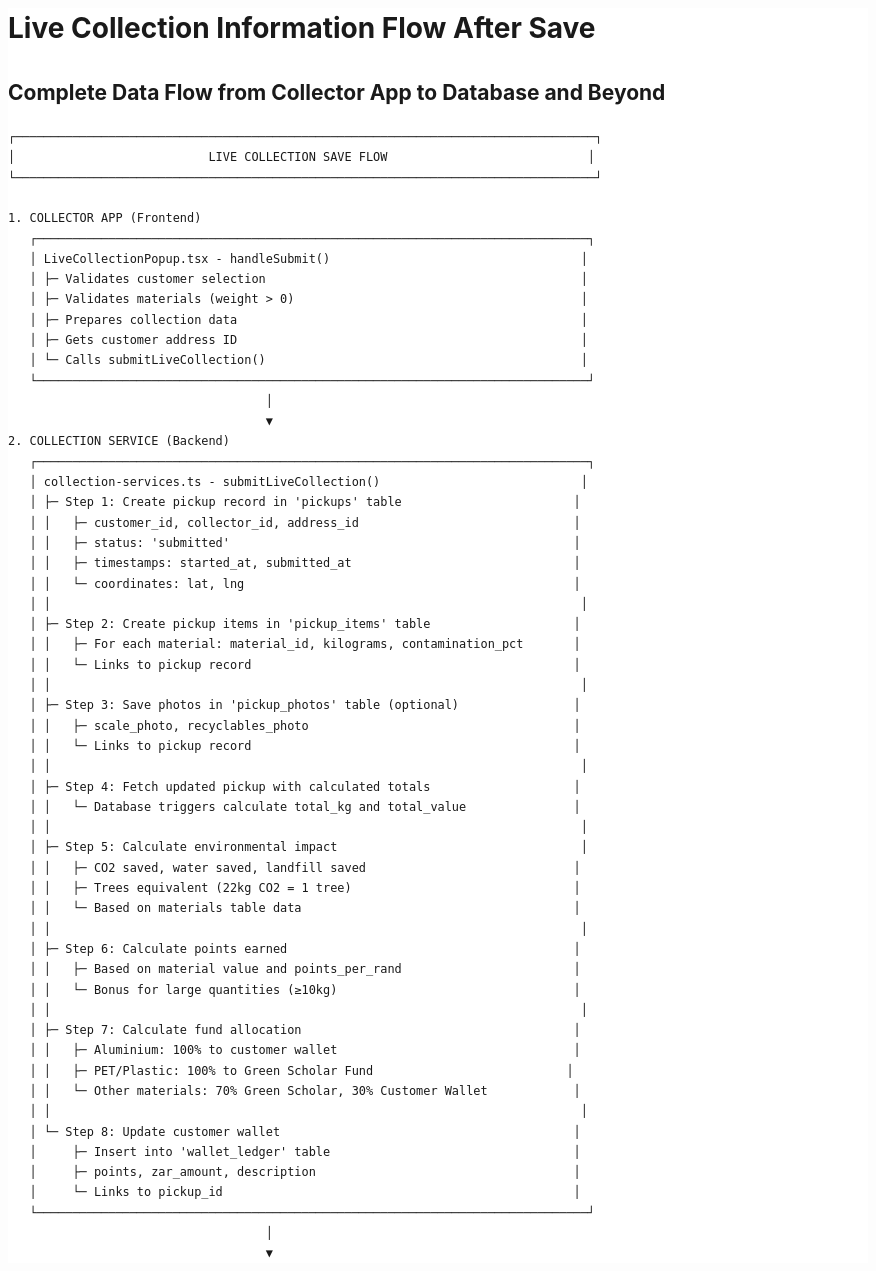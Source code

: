 # Live Collection Information Flow After Save

## Complete Data Flow from Collector App to Database and Beyond

```
┌─────────────────────────────────────────────────────────────────────────────────┐
│                           LIVE COLLECTION SAVE FLOW                            │
└─────────────────────────────────────────────────────────────────────────────────┘

1. COLLECTOR APP (Frontend)
   ┌─────────────────────────────────────────────────────────────────────────────┐
   │ LiveCollectionPopup.tsx - handleSubmit()                                   │
   │ ├─ Validates customer selection                                            │
   │ ├─ Validates materials (weight > 0)                                        │
   │ ├─ Prepares collection data                                                │
   │ ├─ Gets customer address ID                                                │
   │ └─ Calls submitLiveCollection()                                            │
   └─────────────────────────────────────────────────────────────────────────────┘
                                    │
                                    ▼
2. COLLECTION SERVICE (Backend)
   ┌─────────────────────────────────────────────────────────────────────────────┐
   │ collection-services.ts - submitLiveCollection()                            │
   │ ├─ Step 1: Create pickup record in 'pickups' table                        │
   │ │   ├─ customer_id, collector_id, address_id                              │
   │ │   ├─ status: 'submitted'                                                │
   │ │   ├─ timestamps: started_at, submitted_at                               │
   │ │   └─ coordinates: lat, lng                                              │
   │ │                                                                          │
   │ ├─ Step 2: Create pickup items in 'pickup_items' table                    │
   │ │   ├─ For each material: material_id, kilograms, contamination_pct       │
   │ │   └─ Links to pickup record                                             │
   │ │                                                                          │
   │ ├─ Step 3: Save photos in 'pickup_photos' table (optional)                │
   │ │   ├─ scale_photo, recyclables_photo                                     │
   │ │   └─ Links to pickup record                                             │
   │ │                                                                          │
   │ ├─ Step 4: Fetch updated pickup with calculated totals                    │
   │ │   └─ Database triggers calculate total_kg and total_value               │
   │ │                                                                          │
   │ ├─ Step 5: Calculate environmental impact                                  │
   │ │   ├─ CO2 saved, water saved, landfill saved                             │
   │ │   ├─ Trees equivalent (22kg CO2 = 1 tree)                               │
   │ │   └─ Based on materials table data                                      │
   │ │                                                                          │
   │ ├─ Step 6: Calculate points earned                                        │
   │ │   ├─ Based on material value and points_per_rand                        │
   │ │   └─ Bonus for large quantities (≥10kg)                                 │
   │ │                                                                          │
   │ ├─ Step 7: Calculate fund allocation                                      │
   │ │   ├─ Aluminium: 100% to customer wallet                                 │
   │ │   ├─ PET/Plastic: 100% to Green Scholar Fund                           │
   │ │   └─ Other materials: 70% Green Scholar, 30% Customer Wallet            │
   │ │                                                                          │
   │ └─ Step 8: Update customer wallet                                         │
   │     ├─ Insert into 'wallet_ledger' table                                  │
   │     ├─ points, zar_amount, description                                    │
   │     └─ Links to pickup_id                                                 │
   └─────────────────────────────────────────────────────────────────────────────┘
                                    │
                                    ▼
```